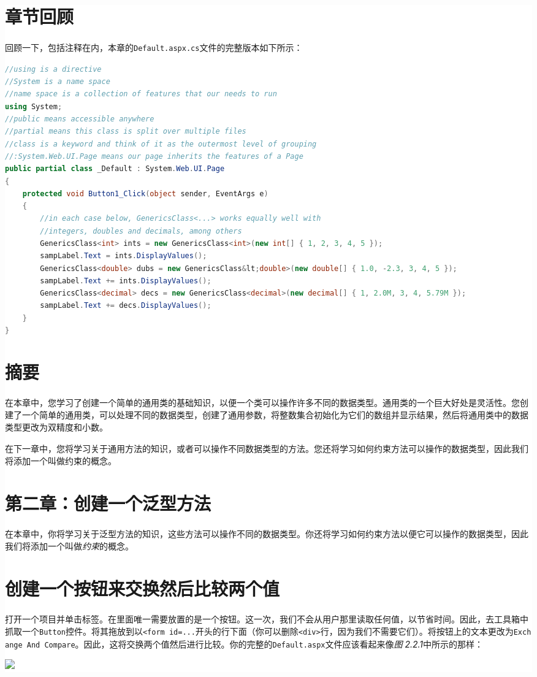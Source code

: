 # 章节回顾

回顾一下，包括注释在内，本章的`Default.aspx.cs`文件的完整版本如下所示：

```cs
//using is a directive
//System is a name space
//name space is a collection of features that our needs to run
using System;
//public means accessible anywhere
//partial means this class is split over multiple files
//class is a keyword and think of it as the outermost level of grouping
//:System.Web.UI.Page means our page inherits the features of a Page
public partial class _Default : System.Web.UI.Page
{
    protected void Button1_Click(object sender, EventArgs e)
    {
        //in each case below, GenericsClass<...> works equally well with
        //integers, doubles and decimals, among others
        GenericsClass<int> ints = new GenericsClass<int>(new int[] { 1, 2, 3, 4, 5 });
        sampLabel.Text = ints.DisplayValues();
        GenericsClass<double> dubs = new GenericsClass&lt;double>(new double[] { 1.0, -2.3, 3, 4, 5 });
        sampLabel.Text += ints.DisplayValues();
        GenericsClass<decimal> decs = new GenericsClass<decimal>(new decimal[] { 1, 2.0M, 3, 4, 5.79M });
        sampLabel.Text += decs.DisplayValues();
    }
} 
```

# 摘要

在本章中，您学习了创建一个简单的通用类的基础知识，以便一个类可以操作许多不同的数据类型。通用类的一个巨大好处是灵活性。您创建了一个简单的通用类，可以处理不同的数据类型，创建了通用参数，将整数集合初始化为它们的数组并显示结果，然后将通用类中的数据类型更改为双精度和小数。

在下一章中，您将学习关于通用方法的知识，或者可以操作不同数据类型的方法。您还将学习如何约束方法可以操作的数据类型，因此我们将添加一个叫做约束的概念。


# 第二章：创建一个泛型方法

在本章中，你将学习关于泛型方法的知识，这些方法可以操作不同的数据类型。你还将学习如何约束方法以便它可以操作的数据类型，因此我们将添加一个叫做*约束*的概念。

# 创建一个按钮来交换然后比较两个值

打开一个项目并单击<html>标签。在里面唯一需要放置的是一个按钮。这一次，我们不会从用户那里读取任何值，以节省时间。因此，去工具箱中抓取一个`Button`控件。将其拖放到以`<form id=...`开头的行下面（你可以删除`<div>`行，因为我们不需要它们）。将按钮上的文本更改为`Exchange And Compare`。因此，这将交换两个值然后进行比较。你的完整的`Default.aspx`文件应该看起来像*图 2.2.1*中所示的那样：

![](https://github.com/OpenDocCN/freelearn-csharp-zh/raw/master/docs/bg-cs7-hsn/img/2102d1fc-25e4-4bbc-9ab2-a2d7caf8cc48.png)
